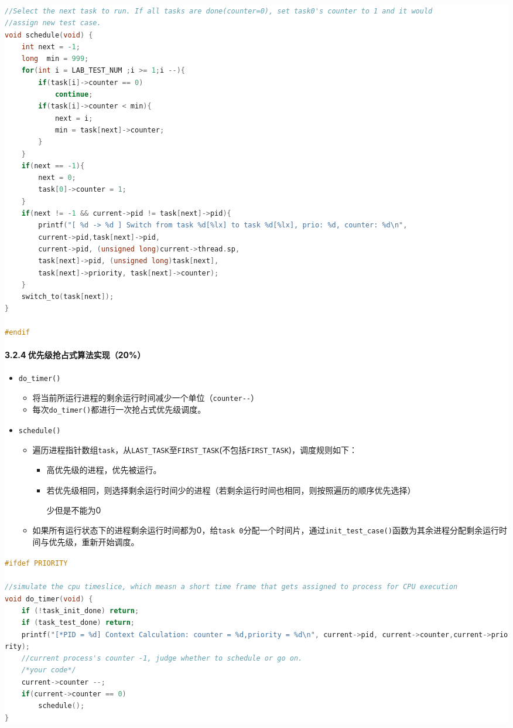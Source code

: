 ```c
//Select the next task to run. If all tasks are done(counter=0), set task0's counter to 1 and it would 
//assign new test case.
void schedule(void) {
    int next = -1; 
    long  min = 999;
    for(int i = LAB_TEST_NUM ;i >= 1;i --){
        if(task[i]->counter == 0)
            continue;
        if(task[i]->counter < min){
            next = i;
            min = task[next]->counter;
        }
    }
    if(next == -1){
        next = 0;
        task[0]->counter = 1;
    }
    if(next != -1 && current->pid != task[next]->pid){
        printf("[ %d -> %d ] Switch from task %d[%lx] to task %d[%lx], prio: %d, counter: %d\n", 
        current->pid,task[next]->pid,
        current->pid, (unsigned long)current->thread.sp, 
        task[next]->pid, (unsigned long)task[next], 
        task[next]->priority, task[next]->counter);
    }
    switch_to(task[next]);
}

#endif
```

#### 3.2.4 优先级抢占式算法实现（20%）

* `do_timer()`
  
  * 将当前所运行进程的剩余运行时间减少一个单位（`counter--`）
  * 每次`do_timer()`都进行一次抢占式优先级调度。
  
* `schedule()`
  
  * 遍历进程指针数组`task`，从`LAST_TASK`至`FIRST_TASK`(不包括`FIRST_TASK`)，调度规则如下：
    * 高优先级的进程，优先被运行。
    
    * 若优先级相同，则选择剩余运行时间少的进程（若剩余运行时间也相同，则按照遍历的顺序优先选择） 
    
       少但是不能为0 
    
  * 如果所有运行状态下的进程剩余运行时间都为0，给`task 0`分配一个时间片，通过`init_test_case()`函数为其余进程分配剩余运行时间与优先级，重新开始调度。

```c
#ifdef PRIORITY

//simulate the cpu timeslice, which measn a short time frame that gets assigned to process for CPU execution
void do_timer(void) {
    if (!task_init_done) return;
    if (task_test_done) return;
    printf("[*PID = %d] Context Calculation: counter = %d,priority = %d\n", current->pid, current->counter,current->priority);
    //current process's counter -1, judge whether to schedule or go on.
    /*your code*/
    current->counter --;
    if(current->counter == 0)
        schedule();
}

```